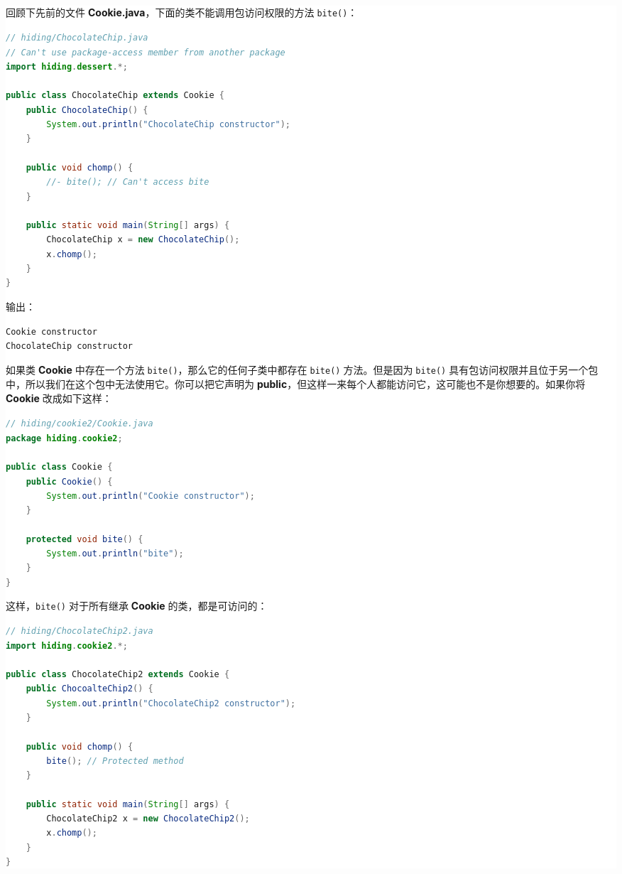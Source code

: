 回顾下先前的文件 **Cookie.java**，下面的类不能调用包访问权限的方法 `bite()`：

```java
// hiding/ChocolateChip.java
// Can't use package-access member from another package
import hiding.dessert.*;

public class ChocolateChip extends Cookie {
    public ChocolateChip() {
        System.out.println("ChocolateChip constructor");
    } 
    
    public void chomp() {
        //- bite(); // Can't access bite
    }
    
    public static void main(String[] args) {
        ChocolateChip x = new ChocolateChip();
        x.chomp();
    }
}
```

输出：

```
Cookie constructor
ChocolateChip constructor
```

如果类 **Cookie** 中存在一个方法 `bite()`，那么它的任何子类中都存在 `bite()` 方法。但是因为 `bite()` 具有包访问权限并且位于另一个包中，所以我们在这个包中无法使用它。你可以把它声明为 **public**，但这样一来每个人都能访问它，这可能也不是你想要的。如果你将 **Cookie** 改成如下这样：

```java
// hiding/cookie2/Cookie.java
package hiding.cookie2;

public class Cookie {
    public Cookie() {
        System.out.println("Cookie constructor");
    }
    
    protected void bite() {
        System.out.println("bite");
    }
}
```

这样，`bite()` 对于所有继承 **Cookie** 的类，都是可访问的：

```java
// hiding/ChocolateChip2.java
import hiding.cookie2.*;

public class ChocolateChip2 extends Cookie {
    public ChocoalteChip2() {
        System.out.println("ChocolateChip2 constructor");
    }
    
    public void chomp() {
        bite(); // Protected method
    }
    
    public static void main(String[] args) {
        ChocolateChip2 x = new ChocolateChip2();
        x.chomp();
    }
}
```